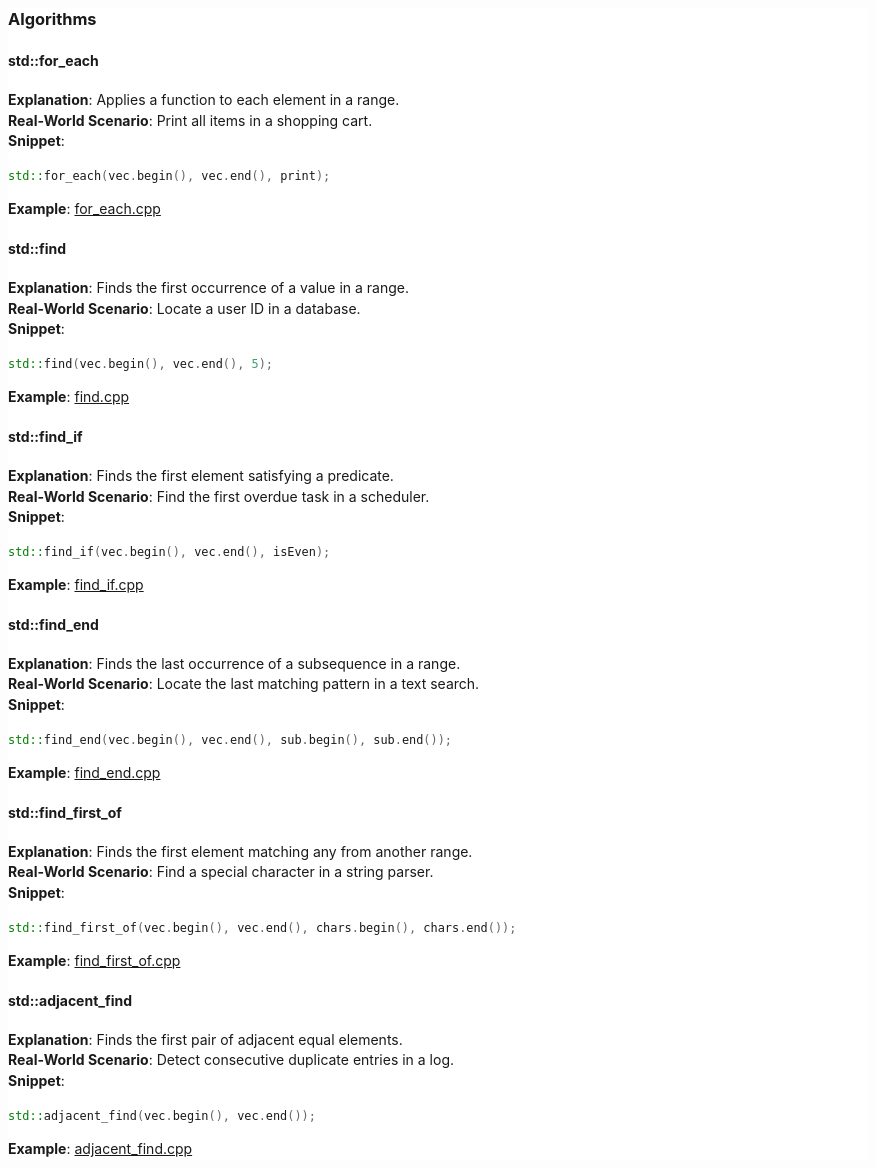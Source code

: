 ### Algorithms
#### std::for_each
**Explanation**: Applies a function to each element in a range.  
**Real-World Scenario**: Print all items in a shopping cart.  
**Snippet**:  
```cpp
std::for_each(vec.begin(), vec.end(), print);
```
**Example**: [for_each.cpp](../examples/C++98/for_each.cpp)

#### std::find
**Explanation**: Finds the first occurrence of a value in a range.  
**Real-World Scenario**: Locate a user ID in a database.  
**Snippet**:  
```cpp
std::find(vec.begin(), vec.end(), 5);
```
**Example**: [find.cpp](../examples/C++98/find.cpp)

#### std::find_if
**Explanation**: Finds the first element satisfying a predicate.  
**Real-World Scenario**: Find the first overdue task in a scheduler.  
**Snippet**:  
```cpp
std::find_if(vec.begin(), vec.end(), isEven);
```
**Example**: [find_if.cpp](../examples/C++98/find_if.cpp)

#### std::find_end
**Explanation**: Finds the last occurrence of a subsequence in a range.  
**Real-World Scenario**: Locate the last matching pattern in a text search.  
**Snippet**:  
```cpp
std::find_end(vec.begin(), vec.end(), sub.begin(), sub.end());
```
**Example**: [find_end.cpp](../examples/C++98/find_end.cpp)

#### std::find_first_of
**Explanation**: Finds the first element matching any from another range.  
**Real-World Scenario**: Find a special character in a string parser.  
**Snippet**:  
```cpp
std::find_first_of(vec.begin(), vec.end(), chars.begin(), chars.end());
```
**Example**: [find_first_of.cpp](../examples/C++98/find_first_of.cpp)

#### std::adjacent_find
**Explanation**: Finds the first pair of adjacent equal elements.  
**Real-World Scenario**: Detect consecutive duplicate entries in a log.  
**Snippet**:  
```cpp
std::adjacent_find(vec.begin(), vec.end());
```
**Example**: [adjacent_find.cpp](../examples/C++98/adjacent_find.cpp)
